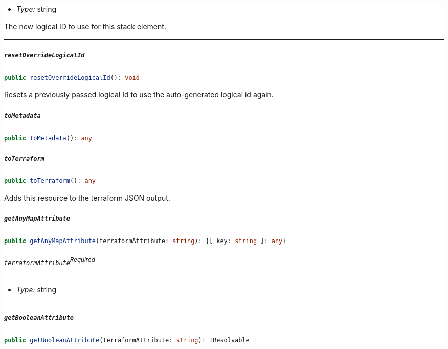- *Type:* string

The new logical ID to use for this stack element.

---

##### `resetOverrideLogicalId` <a name="resetOverrideLogicalId" id="@cdktf/provider-azurerm.botServiceAzureBot.BotServiceAzureBot.resetOverrideLogicalId"></a>

```typescript
public resetOverrideLogicalId(): void
```

Resets a previously passed logical Id to use the auto-generated logical id again.

##### `toMetadata` <a name="toMetadata" id="@cdktf/provider-azurerm.botServiceAzureBot.BotServiceAzureBot.toMetadata"></a>

```typescript
public toMetadata(): any
```

##### `toTerraform` <a name="toTerraform" id="@cdktf/provider-azurerm.botServiceAzureBot.BotServiceAzureBot.toTerraform"></a>

```typescript
public toTerraform(): any
```

Adds this resource to the terraform JSON output.

##### `getAnyMapAttribute` <a name="getAnyMapAttribute" id="@cdktf/provider-azurerm.botServiceAzureBot.BotServiceAzureBot.getAnyMapAttribute"></a>

```typescript
public getAnyMapAttribute(terraformAttribute: string): {[ key: string ]: any}
```

###### `terraformAttribute`<sup>Required</sup> <a name="terraformAttribute" id="@cdktf/provider-azurerm.botServiceAzureBot.BotServiceAzureBot.getAnyMapAttribute.parameter.terraformAttribute"></a>

- *Type:* string

---

##### `getBooleanAttribute` <a name="getBooleanAttribute" id="@cdktf/provider-azurerm.botServiceAzureBot.BotServiceAzureBot.getBooleanAttribute"></a>

```typescript
public getBooleanAttribute(terraformAttribute: string): IResolvable
```
